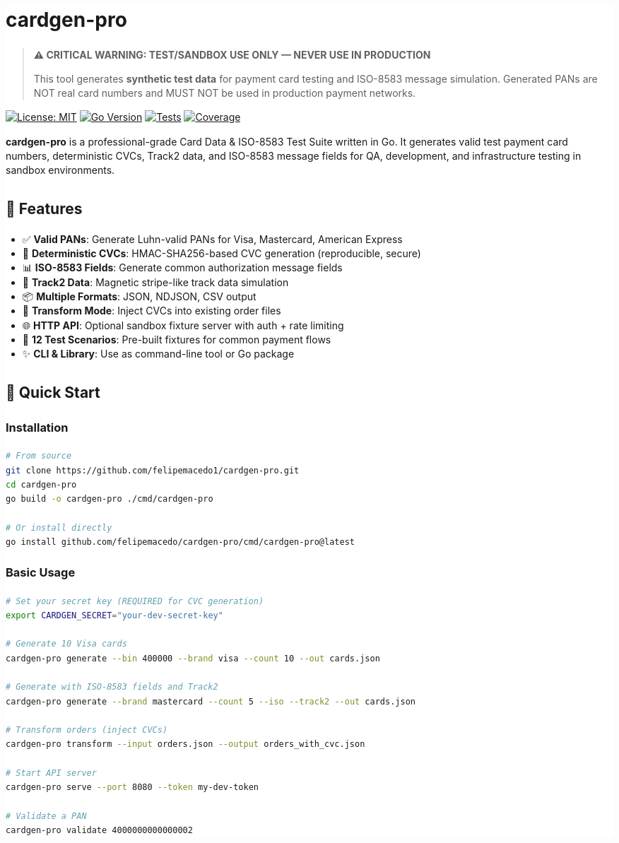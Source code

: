 # cardgen-pro

> **⚠️ CRITICAL WARNING: TEST/SANDBOX USE ONLY — NEVER USE IN PRODUCTION**
> 
> This tool generates **synthetic test data** for payment card testing and ISO-8583 message simulation. Generated PANs are NOT real card numbers and MUST NOT be used in production payment networks.

[![License: MIT](https://img.shields.io/badge/License-MIT-yellow.svg)](https://opensource.org/licenses/MIT)
[![Go Version](https://img.shields.io/badge/Go-1.22%2B-blue)](https://golang.org)
[![Tests](https://img.shields.io/badge/tests-passing-brightgreen)](#testing)
[![Coverage](https://img.shields.io/badge/coverage-85%25-green)](#testing)

**cardgen-pro** is a professional-grade Card Data & ISO-8583 Test Suite written in Go. It generates valid test payment card numbers, deterministic CVCs, Track2 data, and ISO-8583 message fields for QA, development, and infrastructure testing in sandbox environments.

## 🎯 Features

- ✅ **Valid PANs**: Generate Luhn-valid PANs for Visa, Mastercard, American Express
- 🔐 **Deterministic CVCs**: HMAC-SHA256-based CVC generation (reproducible, secure)
- 📊 **ISO-8583 Fields**: Generate common authorization message fields
- 🎫 **Track2 Data**: Magnetic stripe-like track data simulation
- 📦 **Multiple Formats**: JSON, NDJSON, CSV output
- 🔄 **Transform Mode**: Inject CVCs into existing order files
- 🌐 **HTTP API**: Optional sandbox fixture server with auth + rate limiting
- 🧪 **12 Test Scenarios**: Pre-built fixtures for common payment flows
- ✨ **CLI & Library**: Use as command-line tool or Go package

## 🚀 Quick Start

### Installation

```bash
# From source
git clone https://github.com/felipemacedo1/cardgen-pro.git
cd cardgen-pro
go build -o cardgen-pro ./cmd/cardgen-pro

# Or install directly
go install github.com/felipemacedo/cardgen-pro/cmd/cardgen-pro@latest
```

### Basic Usage

```bash
# Set your secret key (REQUIRED for CVC generation)
export CARDGEN_SECRET="your-dev-secret-key"

# Generate 10 Visa cards
cardgen-pro generate --bin 400000 --brand visa --count 10 --out cards.json

# Generate with ISO-8583 fields and Track2
cardgen-pro generate --brand mastercard --count 5 --iso --track2 --out cards.json

# Transform orders (inject CVCs)
cardgen-pro transform --input orders.json --output orders_with_cvc.json

# Start API server
cardgen-pro serve --port 8080 --token my-dev-token

# Validate a PAN
cardgen-pro validate 4000000000000002
```